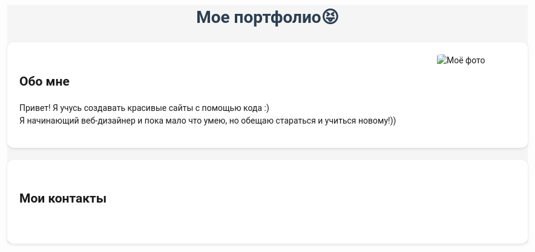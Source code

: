 <html lang="ru">
<head>
  <meta charset="UTF-8">
  <title>Мое портфолио(К.К.)
  <br>
  </title>
  <style>
    body {
     font-family: 'Roboto', sans-serif;
     max-width: 800px; 
     margin: 0 auto;   
     padding: 20px;    
     line-height: 1.5; 
     background-color: #f5f5f5; 
    }
    h1 {
      color: #2c3e50;   
      text-align: center; 
    }
    .card {
      background: white;
      padding: 20px;
      margin: 20px 0;
      border-radius: 10px;
      box-shadow: 0 2px 5px rgba(0,0,0,0.1); 
    }
    .photo-right {
    float: right;       
    margin-left: 10px; 
    margin-bottom: 10px;
    }
    .photo-left {
    float: left;       
    margin-right: 20px; 
    margin-bottom: 5px;
    margin-top: 15px;
    }
    .content {
    flex: 1;
    margin-bottom: 200px; 
    }
  </style>
</head>
<body>
  <h1>Мое портфолио😝</h1>
  <div class="card">
    <img src="assets/My photo.jpg" alt="Моё фото" class="photo-right"  width="130" style="border-radius: 10%;">
    <h2>Обо мне</h2>
    <p>  Привет! Я учусь создавать красивые сайты с помощью кода :) 
    <br> Я начинающий веб-дизайнер и пока мало что умею, но обещаю стараться и учиться новому!))</p>
    <div style="clear: both;"></div>
  </div>
  <div class="card">
    <h2>Мои контакты</h2>
        <br>